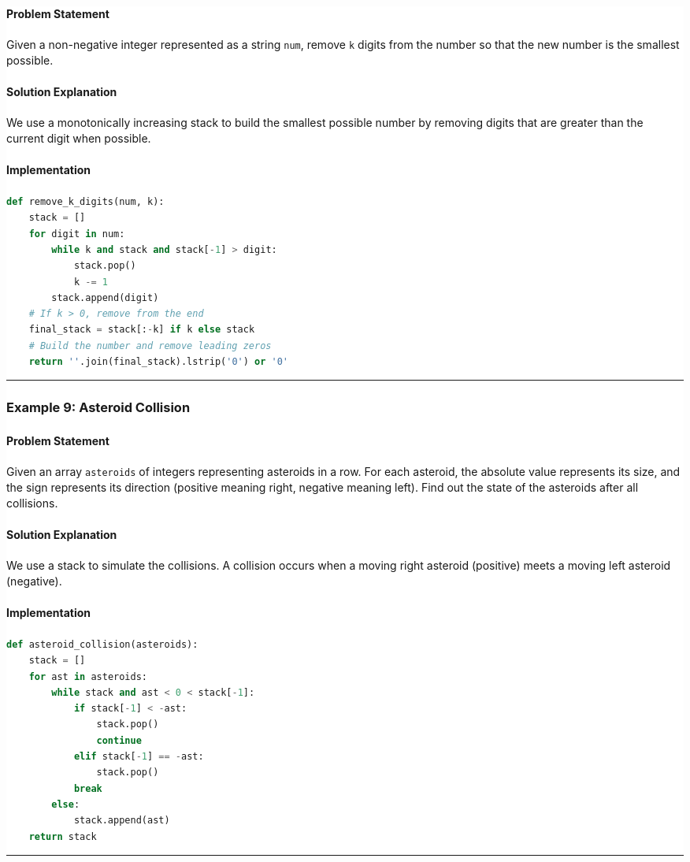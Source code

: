 #### Problem Statement

Given a non-negative integer represented as a string `num`, remove `k` digits
from the number so that the new number is the smallest possible.

#### Solution Explanation

We use a monotonically increasing stack to build the smallest possible number by
removing digits that are greater than the current digit when possible.

#### Implementation

```py
def remove_k_digits(num, k):
    stack = []
    for digit in num:
        while k and stack and stack[-1] > digit:
            stack.pop()
            k -= 1
        stack.append(digit)
    # If k > 0, remove from the end
    final_stack = stack[:-k] if k else stack
    # Build the number and remove leading zeros
    return ''.join(final_stack).lstrip('0') or '0'
```

---

### Example 9: Asteroid Collision

#### Problem Statement

Given an array `asteroids` of integers representing asteroids in a row. For each
asteroid, the absolute value represents its size, and the sign represents its
direction (positive meaning right, negative meaning left). Find out the state of
the asteroids after all collisions.

#### Solution Explanation

We use a stack to simulate the collisions. A collision occurs when a moving
right asteroid (positive) meets a moving left asteroid (negative).

#### Implementation

```py
def asteroid_collision(asteroids):
    stack = []
    for ast in asteroids:
        while stack and ast < 0 < stack[-1]:
            if stack[-1] < -ast:
                stack.pop()
                continue
            elif stack[-1] == -ast:
                stack.pop()
            break
        else:
            stack.append(ast)
    return stack
```

---